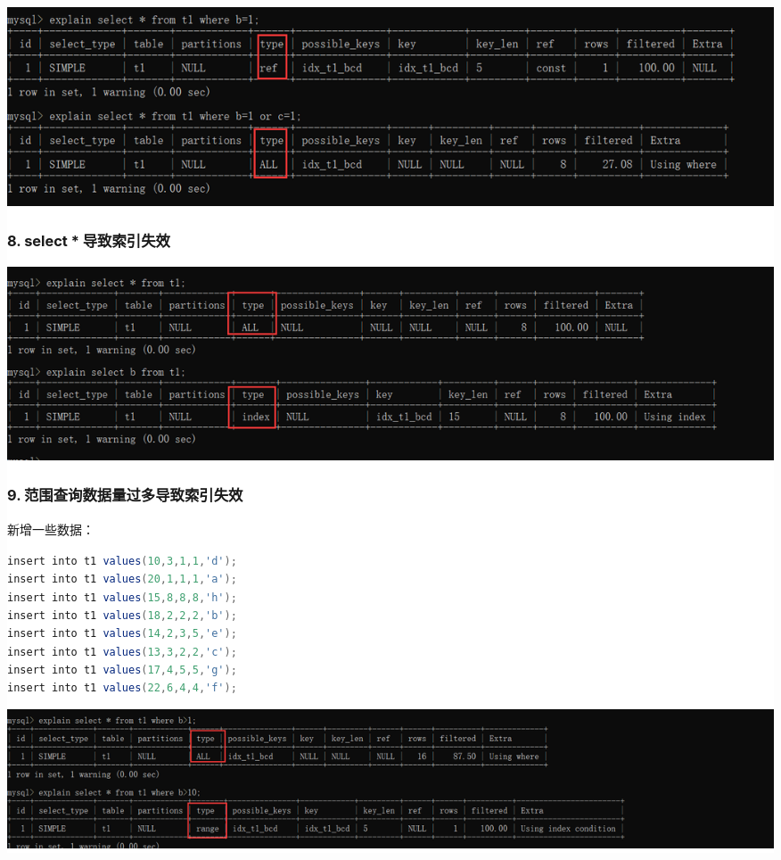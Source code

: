 
![1676442219810-663f0bb0-5ed1-4cac-b93d-be3eaf7452e2.png](./img/rQ74o8W65QSsoCPH/1676442219810-663f0bb0-5ed1-4cac-b93d-be3eaf7452e2-443469.png)

### 8. select * 导致索引失效
![1676442285345-6dce4534-c3dc-4348-b712-c1ec27164afb.png](./img/rQ74o8W65QSsoCPH/1676442285345-6dce4534-c3dc-4348-b712-c1ec27164afb-968373.png)



### 9. 范围查询数据量过多导致索引失效
新增一些数据：

```java
insert into t1 values(10,3,1,1,'d');
insert into t1 values(20,1,1,1,'a');
insert into t1 values(15,8,8,8,'h');
insert into t1 values(18,2,2,2,'b');
insert into t1 values(14,2,3,5,'e');
insert into t1 values(13,3,2,2,'c');
insert into t1 values(17,4,5,5,'g');
insert into t1 values(22,6,4,4,'f');
```



![1676443326948-a9f418ab-1606-47ab-9ebd-618fde89d761.png](./img/rQ74o8W65QSsoCPH/1676443326948-a9f418ab-1606-47ab-9ebd-618fde89d761-541799.png)
